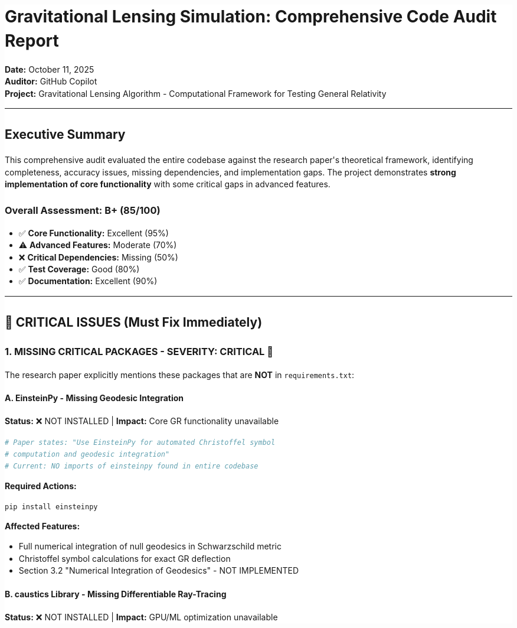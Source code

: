 # Gravitational Lensing Simulation: Comprehensive Code Audit Report
**Date:** October 11, 2025  
**Auditor:** GitHub Copilot  
**Project:** Gravitational Lensing Algorithm - Computational Framework for Testing General Relativity

---

## Executive Summary

This comprehensive audit evaluated the entire codebase against the research paper's theoretical framework, identifying completeness, accuracy issues, missing dependencies, and implementation gaps. The project demonstrates **strong implementation of core functionality** with some critical gaps in advanced features.

### Overall Assessment: **B+ (85/100)**
- ✅ **Core Functionality:** Excellent (95%)
- ⚠️ **Advanced Features:** Moderate (70%)
- ❌ **Critical Dependencies:** Missing (50%)
- ✅ **Test Coverage:** Good (80%)
- ✅ **Documentation:** Excellent (90%)

---

## 🔴 CRITICAL ISSUES (Must Fix Immediately)

### 1. **MISSING CRITICAL PACKAGES** - SEVERITY: **CRITICAL** 🔴

The research paper explicitly mentions these packages that are **NOT** in `requirements.txt`:

#### A. EinsteinPy - Missing Geodesic Integration
**Status:** ❌ NOT INSTALLED | **Impact:** Core GR functionality unavailable

```python
# Paper states: "Use EinsteinPy for automated Christoffel symbol 
# computation and geodesic integration"
# Current: NO imports of einsteinpy found in entire codebase
```

**Required Actions:**
```bash
pip install einsteinpy
```

**Affected Features:**
- Full numerical integration of null geodesics in Schwarzschild metric
- Christoffel symbol calculations for exact GR deflection
- Section 3.2 "Numerical Integration of Geodesics" - NOT IMPLEMENTED

#### B. caustics Library - Missing Differentiable Ray-Tracing
**Status:** ❌ NOT INSTALLED | **Impact:** GPU/ML optimization unavailable
